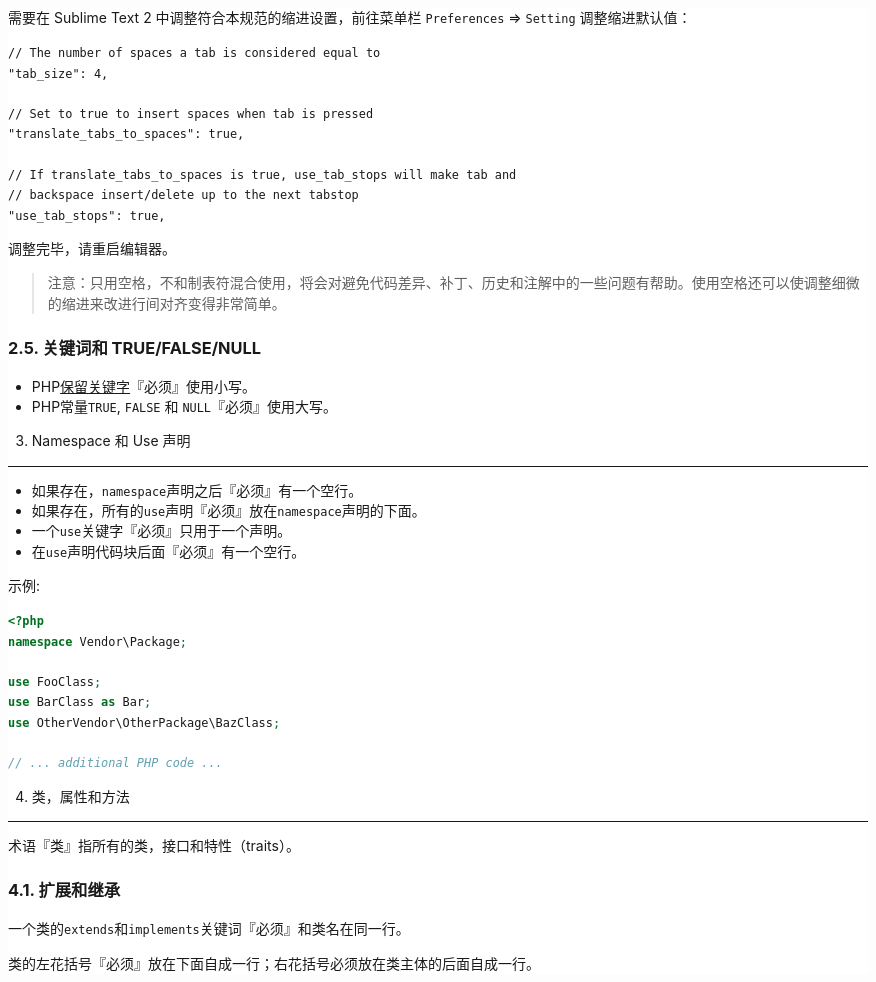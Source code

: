 需要在 Sublime Text 2 中调整符合本规范的缩进设置，前往菜单栏 `Preferences` => `Setting` 调整缩进默认值：

```
// The number of spaces a tab is considered equal to
"tab_size": 4,

// Set to true to insert spaces when tab is pressed
"translate_tabs_to_spaces": true,

// If translate_tabs_to_spaces is true, use_tab_stops will make tab and
// backspace insert/delete up to the next tabstop
"use_tab_stops": true,
```

调整完毕，请重启编辑器。

> 注意：只用空格，不和制表符混合使用，将会对避免代码差异、补丁、历史和注解中的一些问题有帮助。使用空格还可以使调整细微的缩进来改进行间对齐变得非常简单。

### 2.5. 关键词和 TRUE/FALSE/NULL

* PHP[保留关键字][]『必须』使用小写。
* PHP常量`TRUE`, `FALSE` 和 `NULL`『必须』使用大写。

[保留关键字]: http://php.net/manual/en/reserved.keywords.php

3. Namespace 和 Use 声明
---------------------------------

* 如果存在，`namespace`声明之后『必须』有一个空行。
* 如果存在，所有的`use`声明『必须』放在`namespace`声明的下面。
* 一个`use`关键字『必须』只用于一个声明。
* 在`use`声明代码块后面『必须』有一个空行。

示例:

```php
<?php
namespace Vendor\Package;

use FooClass;
use BarClass as Bar;
use OtherVendor\OtherPackage\BazClass;

// ... additional PHP code ...

```

4. 类，属性和方法
-----------------------------------

术语『类』指所有的类，接口和特性（traits）。

### 4.1. 扩展和继承

一个类的`extends`和`implements`关键词『必须』和类名在同一行。

类的左花括号『必须』放在下面自成一行；右花括号必须放在类主体的后面自成一行。


[RFC 2119]: http://www.ietf.org/rfc/rfc2119.txt
[PSR-0]: https://github.com/yoozi/fig-standards/blob/zh_CN/接受/PSR-0.md
[PSR-1]: https://github.com/yoozi/fig-standards/blob/zh_CN/接受/PSR-1-basic-coding-standard.md